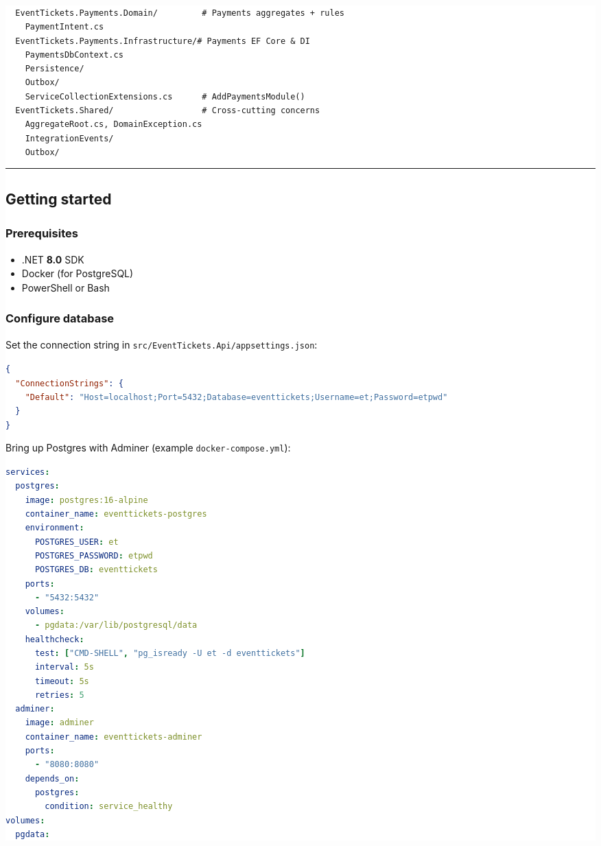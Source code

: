 ```
  EventTickets.Payments.Domain/         # Payments aggregates + rules
    PaymentIntent.cs
  EventTickets.Payments.Infrastructure/# Payments EF Core & DI
    PaymentsDbContext.cs
    Persistence/
    Outbox/
    ServiceCollectionExtensions.cs      # AddPaymentsModule()
  EventTickets.Shared/                  # Cross-cutting concerns
    AggregateRoot.cs, DomainException.cs
    IntegrationEvents/
    Outbox/
```

---

## Getting started

### Prerequisites

- .NET **8.0** SDK
- Docker (for PostgreSQL)
- PowerShell or Bash

### Configure database

Set the connection string in `src/EventTickets.Api/appsettings.json`:

```json
{
  "ConnectionStrings": {
    "Default": "Host=localhost;Port=5432;Database=eventtickets;Username=et;Password=etpwd"
  }
}
```

Bring up Postgres with Adminer (example `docker-compose.yml`):

```yaml
services:
  postgres:
    image: postgres:16-alpine
    container_name: eventtickets-postgres
    environment:
      POSTGRES_USER: et
      POSTGRES_PASSWORD: etpwd
      POSTGRES_DB: eventtickets
    ports:
      - "5432:5432"
    volumes:
      - pgdata:/var/lib/postgresql/data
    healthcheck:
      test: ["CMD-SHELL", "pg_isready -U et -d eventtickets"]
      interval: 5s
      timeout: 5s
      retries: 5
  adminer:
    image: adminer
    container_name: eventtickets-adminer
    ports:
      - "8080:8080"
    depends_on:
      postgres:
        condition: service_healthy
volumes:
  pgdata:
```
